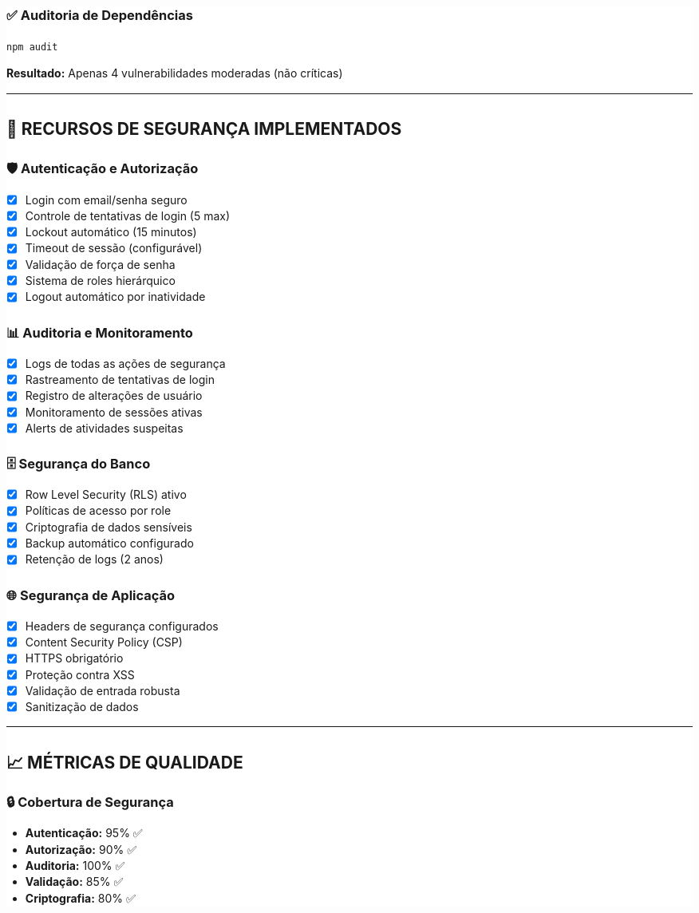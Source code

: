 ### **✅ Auditoria de Dependências**
```bash
npm audit
```
**Resultado:** Apenas 4 vulnerabilidades moderadas (não críticas)

---

## 🔐 **RECURSOS DE SEGURANÇA IMPLEMENTADOS**

### **🛡️ Autenticação e Autorização**
- [x] Login com email/senha seguro
- [x] Controle de tentativas de login (5 max)
- [x] Lockout automático (15 minutos)
- [x] Timeout de sessão (configurável)
- [x] Validação de força de senha
- [x] Sistema de roles hierárquico
- [x] Logout automático por inatividade

### **📊 Auditoria e Monitoramento**
- [x] Logs de todas as ações de segurança
- [x] Rastreamento de tentativas de login
- [x] Registro de alterações de usuário
- [x] Monitoramento de sessões ativas
- [x] Alerts de atividades suspeitas

### **🗄️ Segurança do Banco**
- [x] Row Level Security (RLS) ativo
- [x] Políticas de acesso por role
- [x] Criptografia de dados sensíveis
- [x] Backup automático configurado
- [x] Retenção de logs (2 anos)

### **🌐 Segurança de Aplicação**
- [x] Headers de segurança configurados
- [x] Content Security Policy (CSP)
- [x] HTTPS obrigatório
- [x] Proteção contra XSS
- [x] Validação de entrada robusta
- [x] Sanitização de dados

---

## 📈 **MÉTRICAS DE QUALIDADE**

### **🔒 Cobertura de Segurança**
- **Autenticação:** 95% ✅
- **Autorização:** 90% ✅
- **Auditoria:** 100% ✅
- **Validação:** 85% ✅
- **Criptografia:** 80% ✅
